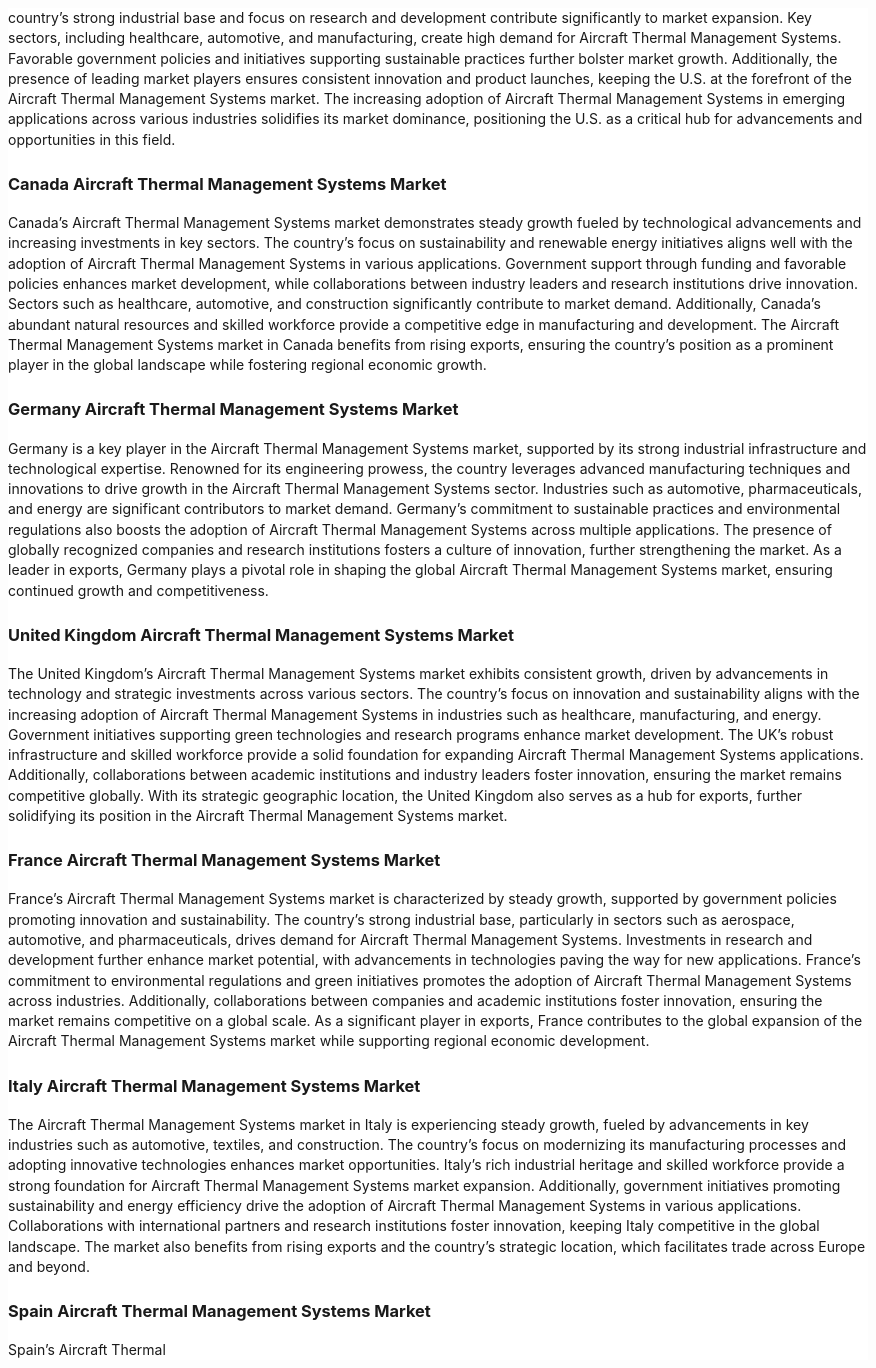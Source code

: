 country&rsquo;s strong industrial base and focus on research and development contribute significantly to market expansion. Key sectors, including healthcare, automotive, and manufacturing, create high demand for Aircraft Thermal Management Systems. Favorable government policies and initiatives supporting sustainable practices further bolster market growth. Additionally, the presence of leading market players ensures consistent innovation and product launches, keeping the U.S. at the forefront of the Aircraft Thermal Management Systems market. The increasing adoption of Aircraft Thermal Management Systems in emerging applications across various industries solidifies its market dominance, positioning the U.S. as a critical hub for advancements and opportunities in this field.</p><h3>Canada Aircraft Thermal Management Systems Market</h3><p>Canada&rsquo;s Aircraft Thermal Management Systems market demonstrates steady growth fueled by technological advancements and increasing investments in key sectors. The country&rsquo;s focus on sustainability and renewable energy initiatives aligns well with the adoption of Aircraft Thermal Management Systems in various applications. Government support through funding and favorable policies enhances market development, while collaborations between industry leaders and research institutions drive innovation. Sectors such as healthcare, automotive, and construction significantly contribute to market demand. Additionally, Canada&rsquo;s abundant natural resources and skilled workforce provide a competitive edge in manufacturing and development. The Aircraft Thermal Management Systems market in Canada benefits from rising exports, ensuring the country&rsquo;s position as a prominent player in the global landscape while fostering regional economic growth.</p><h3>Germany Aircraft Thermal Management Systems Market</h3><p>Germany is a key player in the Aircraft Thermal Management Systems market, supported by its strong industrial infrastructure and technological expertise. Renowned for its engineering prowess, the country leverages advanced manufacturing techniques and innovations to drive growth in the Aircraft Thermal Management Systems sector. Industries such as automotive, pharmaceuticals, and energy are significant contributors to market demand. Germany&rsquo;s commitment to sustainable practices and environmental regulations also boosts the adoption of Aircraft Thermal Management Systems across multiple applications. The presence of globally recognized companies and research institutions fosters a culture of innovation, further strengthening the market. As a leader in exports, Germany plays a pivotal role in shaping the global Aircraft Thermal Management Systems market, ensuring continued growth and competitiveness.</p><h3>United Kingdom Aircraft Thermal Management Systems Market</h3><p>The United Kingdom&rsquo;s Aircraft Thermal Management Systems market exhibits consistent growth, driven by advancements in technology and strategic investments across various sectors. The country&rsquo;s focus on innovation and sustainability aligns with the increasing adoption of Aircraft Thermal Management Systems in industries such as healthcare, manufacturing, and energy. Government initiatives supporting green technologies and research programs enhance market development. The UK&rsquo;s robust infrastructure and skilled workforce provide a solid foundation for expanding Aircraft Thermal Management Systems applications. Additionally, collaborations between academic institutions and industry leaders foster innovation, ensuring the market remains competitive globally. With its strategic geographic location, the United Kingdom also serves as a hub for exports, further solidifying its position in the Aircraft Thermal Management Systems market.</p><h3>France Aircraft Thermal Management Systems Market</h3><p>France&rsquo;s Aircraft Thermal Management Systems market is characterized by steady growth, supported by government policies promoting innovation and sustainability. The country&rsquo;s strong industrial base, particularly in sectors such as aerospace, automotive, and pharmaceuticals, drives demand for Aircraft Thermal Management Systems. Investments in research and development further enhance market potential, with advancements in technologies paving the way for new applications. France&rsquo;s commitment to environmental regulations and green initiatives promotes the adoption of Aircraft Thermal Management Systems across industries. Additionally, collaborations between companies and academic institutions foster innovation, ensuring the market remains competitive on a global scale. As a significant player in exports, France contributes to the global expansion of the Aircraft Thermal Management Systems market while supporting regional economic development.</p><h3>Italy Aircraft Thermal Management Systems Market</h3><p>The Aircraft Thermal Management Systems market in Italy is experiencing steady growth, fueled by advancements in key industries such as automotive, textiles, and construction. The country&rsquo;s focus on modernizing its manufacturing processes and adopting innovative technologies enhances market opportunities. Italy&rsquo;s rich industrial heritage and skilled workforce provide a strong foundation for Aircraft Thermal Management Systems market expansion. Additionally, government initiatives promoting sustainability and energy efficiency drive the adoption of Aircraft Thermal Management Systems in various applications. Collaborations with international partners and research institutions foster innovation, keeping Italy competitive in the global landscape. The market also benefits from rising exports and the country&rsquo;s strategic location, which facilitates trade across Europe and beyond.</p><h3>Spain Aircraft Thermal Management Systems Market</h3><p>Spain&rsquo;s Aircraft Thermal